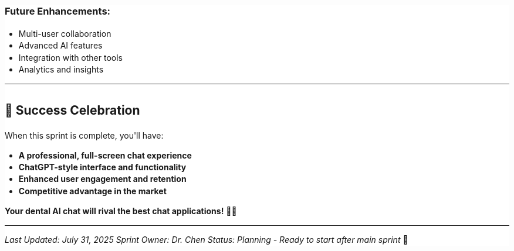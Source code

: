 ### **Future Enhancements:**
- Multi-user collaboration
- Advanced AI features
- Integration with other tools
- Analytics and insights

---

## 🎉 Success Celebration

When this sprint is complete, you'll have:
- **A professional, full-screen chat experience**
- **ChatGPT-style interface and functionality**
- **Enhanced user engagement and retention**
- **Competitive advantage in the market**

**Your dental AI chat will rival the best chat applications!** 🚀✨

---

*Last Updated: July 31, 2025*
*Sprint Owner: Dr. Chen*
*Status: Planning - Ready to start after main sprint* 🚀 